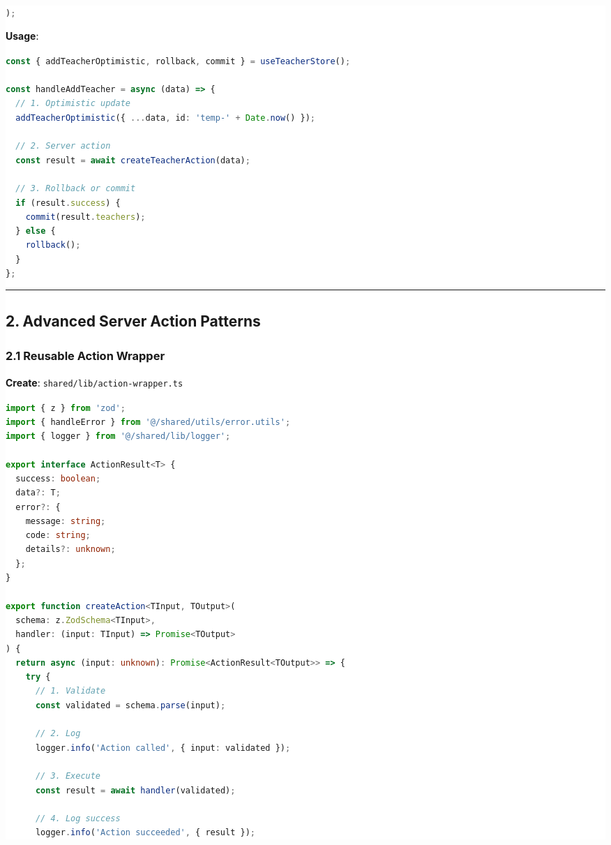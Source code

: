 ```typescript
);
```

**Usage**:

```typescript
const { addTeacherOptimistic, rollback, commit } = useTeacherStore();

const handleAddTeacher = async (data) => {
  // 1. Optimistic update
  addTeacherOptimistic({ ...data, id: 'temp-' + Date.now() });

  // 2. Server action
  const result = await createTeacherAction(data);

  // 3. Rollback or commit
  if (result.success) {
    commit(result.teachers);
  } else {
    rollback();
  }
};
```

---

## 2. Advanced Server Action Patterns

### 2.1 Reusable Action Wrapper

**Create**: `shared/lib/action-wrapper.ts`

```typescript
import { z } from 'zod';
import { handleError } from '@/shared/utils/error.utils';
import { logger } from '@/shared/lib/logger';

export interface ActionResult<T> {
  success: boolean;
  data?: T;
  error?: {
    message: string;
    code: string;
    details?: unknown;
  };
}

export function createAction<TInput, TOutput>(
  schema: z.ZodSchema<TInput>,
  handler: (input: TInput) => Promise<TOutput>
) {
  return async (input: unknown): Promise<ActionResult<TOutput>> => {
    try {
      // 1. Validate
      const validated = schema.parse(input);

      // 2. Log
      logger.info('Action called', { input: validated });

      // 3. Execute
      const result = await handler(validated);

      // 4. Log success
      logger.info('Action succeeded', { result });

```